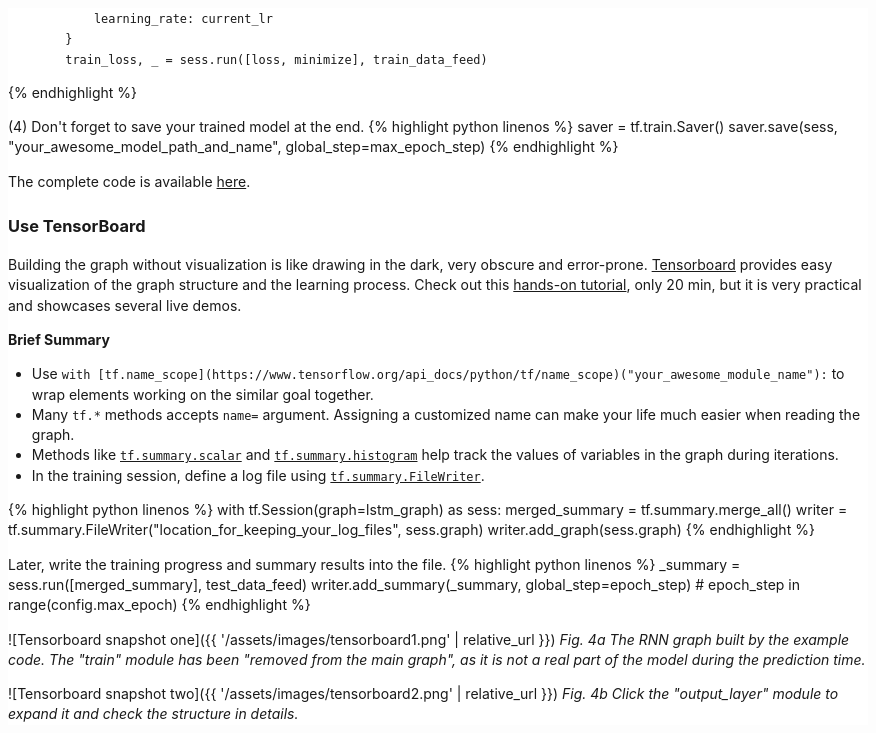                 learning_rate: current_lr
            }
            train_loss, _ = sess.run([loss, minimize], train_data_feed)
{% endhighlight %}


(4) Don't forget to save your trained model at the end.
{% highlight python linenos %}
    saver = tf.train.Saver()
    saver.save(sess, "your_awesome_model_path_and_name", global_step=max_epoch_step)
{% endhighlight %}

The complete code is available [here](https://github.com/lilianweng/stock-rnn/blob/master/build_graph.py).



### Use TensorBoard

Building the graph without visualization is like drawing in the dark, very obscure and error-prone. [Tensorboard](https://github.com/tensorflow/tensorboard) provides easy visualization of the graph structure and the learning process. Check out this [hands-on tutorial](https://youtu.be/eBbEDRsCmv4), only 20 min, but it is very practical and showcases several live demos.

**Brief Summary**
- Use `with [tf.name_scope](https://www.tensorflow.org/api_docs/python/tf/name_scope)("your_awesome_module_name"):` to wrap elements working on the similar goal together.
- Many `tf.*` methods accepts `name=` argument. Assigning a customized name can make your life much easier when reading the graph.
- Methods like [`tf.summary.scalar`](https://www.tensorflow.org/api_docs/python/tf/summary/scalar) and [`tf.summary.histogram`](https://www.tensorflow.org/api_docs/python/tf/summary/histogram) help track the values of variables in the graph during iterations.
- In the training session, define a log file using [`tf.summary.FileWriter`](https://www.tensorflow.org/api_docs/python/tf/summary/FileWriter).

{% highlight python linenos %}
with tf.Session(graph=lstm_graph) as sess:
    merged_summary = tf.summary.merge_all()
    writer = tf.summary.FileWriter("location_for_keeping_your_log_files", sess.graph)
    writer.add_graph(sess.graph)
{% endhighlight %}

Later, write the training progress and summary results into the file.
{% highlight python linenos %}
_summary = sess.run([merged_summary], test_data_feed)
writer.add_summary(_summary, global_step=epoch_step)  # epoch_step in range(config.max_epoch)
{% endhighlight %}



![Tensorboard snapshot one]({{ '/assets/images/tensorboard1.png' | relative_url }})
*Fig. 4a The RNN graph built by the example code. The "train" module has been "removed from the main graph", as it is not a real part of the model during the prediction time.*



![Tensorboard snapshot two]({{ '/assets/images/tensorboard2.png' | relative_url }})
*Fig. 4b Click the "output_layer" module to expand it and check the structure in details.*
